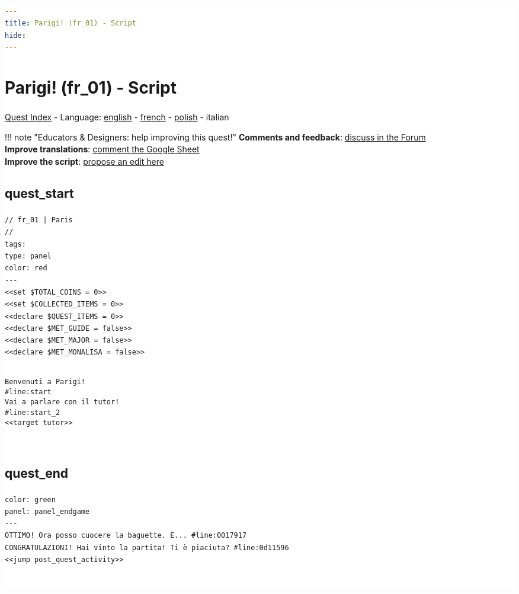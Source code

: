 ```yaml
---
title: Parigi! (fr_01) - Script
hide:
---
```


# Parigi! (fr_01) - Script
[Quest Index](./index.it.md) - Language: [english](./fr_01-script.md) - [french](./fr_01-script.fr.md) - [polish](./fr_01-script.pl.md) - italian

!!! note "Educators & Designers: help improving this quest!"
    **Comments and feedback**: [discuss in the Forum](https://antura.discourse.group/t/fr-01-paris/23/1)  
    **Improve translations**: [comment the Google Sheet](https://docs.google.com/spreadsheets/d/1FPFOy8CHor5ArSg57xMuPAG7WM27-ecDOiU-OmtHgjw/edit?gid=755037318#gid=755037318)  
    **Improve the script**: [propose an edit here](https://github.com/vgwb/Antura/blob/main/Assets/_discover/_quests/FR_01%20Paris/FR_01%20Paris%20-%20Yarn%20Script.yarn)  

<a id="ys-node-quest-start"></a>
## quest_start

<div class="yarn-node" data-title="quest_start"><pre class="yarn-code" style="--node-color:red"><code><span class="yarn-header-dim">// fr_01 | Paris</span>
<span class="yarn-header-dim">// </span>
<span class="yarn-header-dim">tags:</span>
<span class="yarn-header-dim">type: panel</span>
<span class="yarn-header-dim">color: red</span>
<span class="yarn-header-dim">---</span>
<span class="yarn-cmd">&lt;&lt;set $TOTAL_COINS = 0&gt;&gt;</span>
<span class="yarn-cmd">&lt;&lt;set $COLLECTED_ITEMS = 0&gt;&gt;</span>
<span class="yarn-cmd">&lt;&lt;declare $QUEST_ITEMS = 0&gt;&gt;</span>
<span class="yarn-cmd">&lt;&lt;declare $MET_GUIDE = false&gt;&gt;</span>
<span class="yarn-cmd">&lt;&lt;declare $MET_MAJOR = false&gt;&gt;</span>
<span class="yarn-cmd">&lt;&lt;declare $MET_MONALISA = false&gt;&gt;</span>

<span class="yarn-line">Benvenuti a Parigi! <span class="yarn-meta">#line:start </span></span>
<span class="yarn-line">Vai a parlare con il tutor! <span class="yarn-meta">#line:start_2</span></span>
<span class="yarn-cmd">&lt;&lt;target tutor&gt;&gt;</span>

</code></pre></div>

<a id="ys-node-quest-end"></a>
## quest_end

<div class="yarn-node" data-title="quest_end"><pre class="yarn-code" style="--node-color:green"><code><span class="yarn-header-dim">color: green</span>
<span class="yarn-header-dim">panel: panel_endgame</span>
<span class="yarn-header-dim">---</span>
<span class="yarn-line">OTTIMO! Ora posso cuocere la baguette. E... <span class="yarn-meta">#line:0017917 </span></span>
<span class="yarn-line">CONGRATULAZIONI! Hai vinto la partita! Ti è piaciuta? <span class="yarn-meta">#line:0d11596 </span></span>
<span class="yarn-cmd">&lt;&lt;jump post_quest_activity&gt;&gt;</span>
